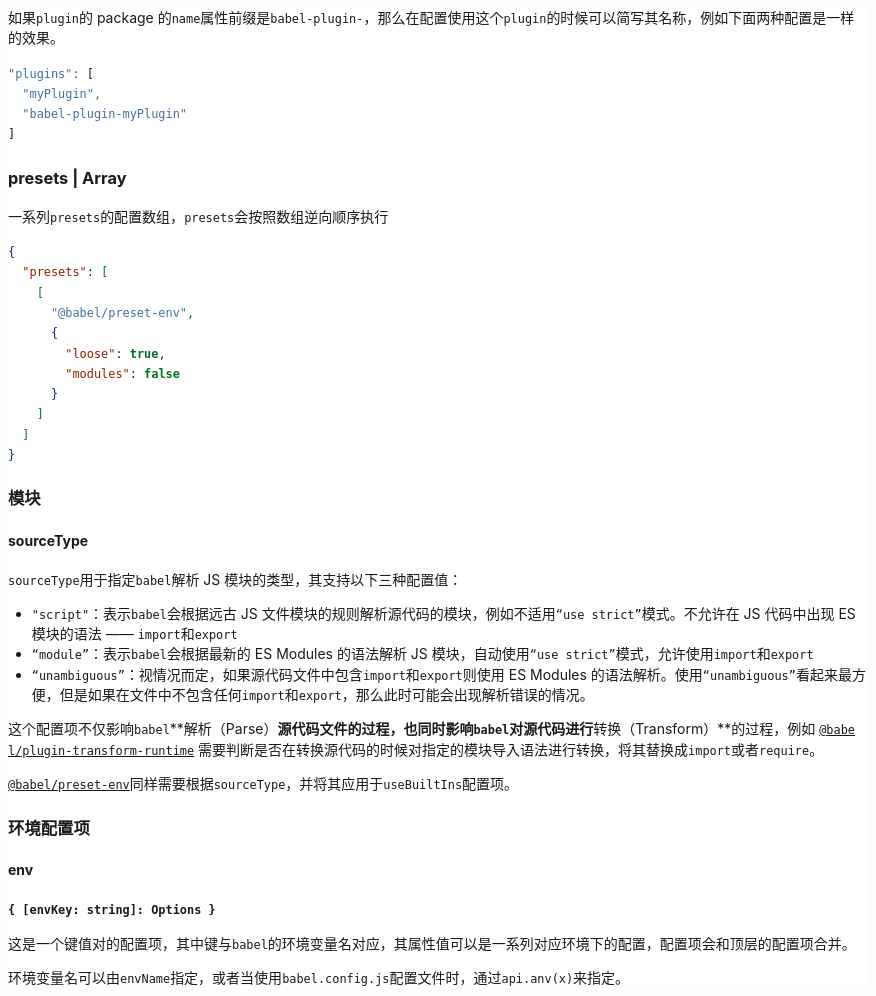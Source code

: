 如果`plugin`的 package 的`name`属性前缀是`babel-plugin-`，那么在配置使用这个`plugin`的时候可以简写其名称，例如下面两种配置是一样的效果。

```javascript
"plugins": [
  "myPlugin",
  "babel-plugin-myPlugin"
]
```

### presets | Array

一系列`presets`的配置数组，`presets`会按照数组逆向顺序执行

```json
{
  "presets": [
    [
      "@babel/preset-env",
      {
        "loose": true,
        "modules": false
      }
    ]
  ]
}
```

### 模块

#### sourceType

`sourceType`用于指定`babel`解析 JS 模块的类型，其支持以下三种配置值：

- `"script"`：表示`babel`会根据远古 JS 文件模块的规则解析源代码的模块，例如不适用`“use strict”`模式。不允许在 JS 代码中出现 ES 模块的语法 —— `import`和`export`
- `“module”`：表示`babel`会根据最新的 ES Modules 的语法解析 JS 模块，自动使用`“use strict”`模式，允许使用`import`和`export`
- `“unambiguous”`：视情况而定，如果源代码文件中包含`import`和`export`则使用 ES Modules 的语法解析。使用`“unambiguous”`看起来最方便，但是如果在文件中不包含任何`import`和`export`，那么此时可能会出现解析错误的情况。

这个配置项不仅影响`babel`**解析（Parse）**源代码文件的过程，也同时影响`babel`对源代码进行**转换（Transform）**的过程，例如 [`@babel/plugin-transform-runtime`](https://babeljs.io/docs/en/babel-plugin-transform-runtime) 需要判断是否在转换源代码的时候对指定的模块导入语法进行转换，将其替换成`import`或者`require`。

[`@babel/preset-env`](https://babeljs.io/docs/en/babel-preset-env)同样需要根据`sourceType`，并将其应用于`useBuiltIns`配置项。

### 环境配置项

#### env

**`{ [envKey: string]: Options }`**

这是一个键值对的配置项，其中键与`babel`的环境变量名对应，其属性值可以是一系列对应环境下的配置，配置项会和顶层的配置项合并。

环境变量名可以由`envName`指定，或者当使用`babel.config.js`配置文件时，通过`api.anv(x)`来指定。
